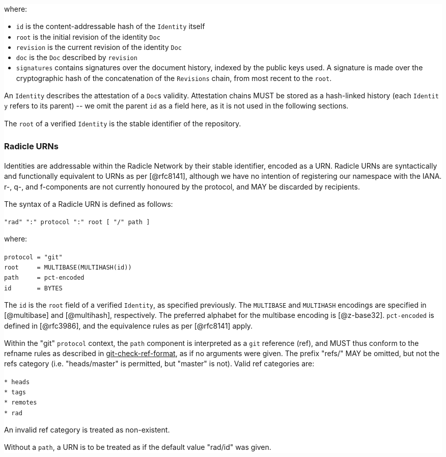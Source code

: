 where:

* `id` is the content-addressable hash of the `Identity` itself
* `root` is the initial revision of the identity `Doc`
* `revision` is the current revision of the identity `Doc`
* `doc` is the `Doc` described by `revision`
* `signatures` contains signatures over the document history, indexed by the public
  keys used. A signature is made over the cryptographic hash of the concatenation
  of the `Revisions` chain, from most recent to the `root`.

An `Identity` describes the attestation of a `Doc`s validity. Attestation chains
MUST be stored as a hash-linked history (each `Identity` refers to its parent)
-- we omit the parent `id` as a field here, as it is not used in the following
sections.

The `root` of a verified `Identity` is the stable identifier of the repository.

### Radicle URNs

Identities are addressable within the Radicle Network by their stable identifier,
encoded as a URN. Radicle URNs are syntactically and functionally equivalent to
URNs as per [@rfc8141], although we have no intention of registering our
namespace with the IANA. r-, q-, and f-components are not currently honoured by
the protocol, and MAY be discarded by recipients.

The syntax of a Radicle URN is defined as follows:

    "rad" ":" protocol ":" root [ "/" path ]

where:

    protocol = "git"
    root     = MULTIBASE(MULTIHASH(id))
    path     = pct-encoded
    id       = BYTES

The `id` is the `root` field of a verified `Identity`, as specified previously.
The `MULTIBASE` and `MULTIHASH` encodings are specified in [@multibase] and
[@multihash], respectively. The preferred alphabet for the multibase encoding is
[@z-base32]. `pct-encoded` is defined in [@rfc3986], and the equivalence rules
as per [@rfc8141] apply.

Within the "git" `protocol` context, the `path` component is interpreted as a
`git` reference (ref), and MUST thus conform to the refname rules as described
in [git-check-ref-format], as if no arguments were given. The prefix "refs/" MAY
be omitted, but not the refs category (i.e. "heads/master" is permitted, but
"master" is not). Valid ref categories are:

    * heads
    * tags
    * remotes
    * rad

An invalid ref category is treated as non-existent.

Without a `path`, a URN is to be treated as if the default value "rad/id" was
given.


[git-interpret-trailers]: https://git-scm.com/docs/git-interpret-trailers
[git-notes]: https://git-scm.com/docs/git-notes
[git-check-ref-format]: https://git-scm.com/docs/git-check-ref-format
[radicle-registry]: https://github.com/radicle-dev/radicle-registry
[subtree]: https://git-scm.com/docs/git-merge#Documentation/git-merge.txt-subtree
[canonical JSON]: http://wiki.laptop.org/go/Canonical_JSON